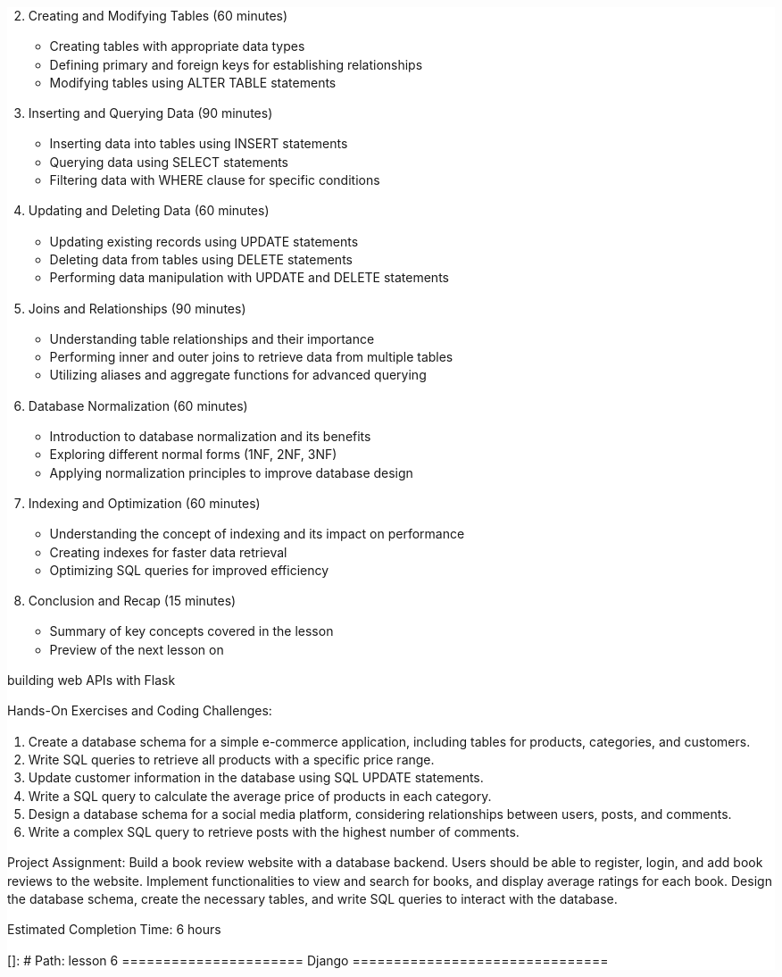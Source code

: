 2. Creating and Modifying Tables (60 minutes)
   - Creating tables with appropriate data types
   - Defining primary and foreign keys for establishing relationships
   - Modifying tables using ALTER TABLE statements

3. Inserting and Querying Data (90 minutes)
   - Inserting data into tables using INSERT statements
   - Querying data using SELECT statements
   - Filtering data with WHERE clause for specific conditions

4. Updating and Deleting Data (60 minutes)
   - Updating existing records using UPDATE statements
   - Deleting data from tables using DELETE statements
   - Performing data manipulation with UPDATE and DELETE statements

5. Joins and Relationships (90 minutes)
   - Understanding table relationships and their importance
   - Performing inner and outer joins to retrieve data from multiple tables
   - Utilizing aliases and aggregate functions for advanced querying

6. Database Normalization (60 minutes)
   - Introduction to database normalization and its benefits
   - Exploring different normal forms (1NF, 2NF, 3NF)
   - Applying normalization principles to improve database design

7. Indexing and Optimization (60 minutes)
   - Understanding the concept of indexing and its impact on performance
   - Creating indexes for faster data retrieval
   - Optimizing SQL queries for improved efficiency

8. Conclusion and Recap (15 minutes)
   - Summary of key concepts covered in the lesson
   - Preview of the next lesson on

 building web APIs with Flask

Hands-On Exercises and Coding Challenges:
1. Create a database schema for a simple e-commerce application, including tables for products, categories, and customers.
2. Write SQL queries to retrieve all products with a specific price range.
3. Update customer information in the database using SQL UPDATE statements.
4. Write a SQL query to calculate the average price of products in each category.
5. Design a database schema for a social media platform, considering relationships between users, posts, and comments.
6. Write a complex SQL query to retrieve posts with the highest number of comments.

Project Assignment:
Build a book review website with a database backend. Users should be able to register, login, and add book reviews to the website. Implement functionalities to view and search for books, and display average ratings for each book. Design the database schema, create the necessary tables, and write SQL queries to interact with the database.

Estimated Completion Time: 6 hours

[]: # Path: lesson 6
====================== Django ===============================
